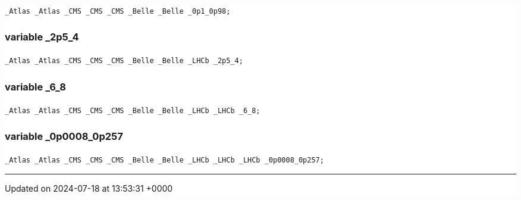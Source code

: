 ```
_Atlas _Atlas _CMS _CMS _CMS _Belle _Belle _0p1_0p98;
```


### variable _2p5_4

```
_Atlas _Atlas _CMS _CMS _CMS _Belle _Belle _LHCb _2p5_4;
```


### variable _6_8

```
_Atlas _Atlas _CMS _CMS _CMS _Belle _Belle _LHCb _LHCb _6_8;
```


### variable _0p0008_0p257

```
_Atlas _Atlas _CMS _CMS _CMS _Belle _Belle _LHCb _LHCb _LHCb _0p0008_0p257;
```





-------------------------------

Updated on 2024-07-18 at 13:53:31 +0000